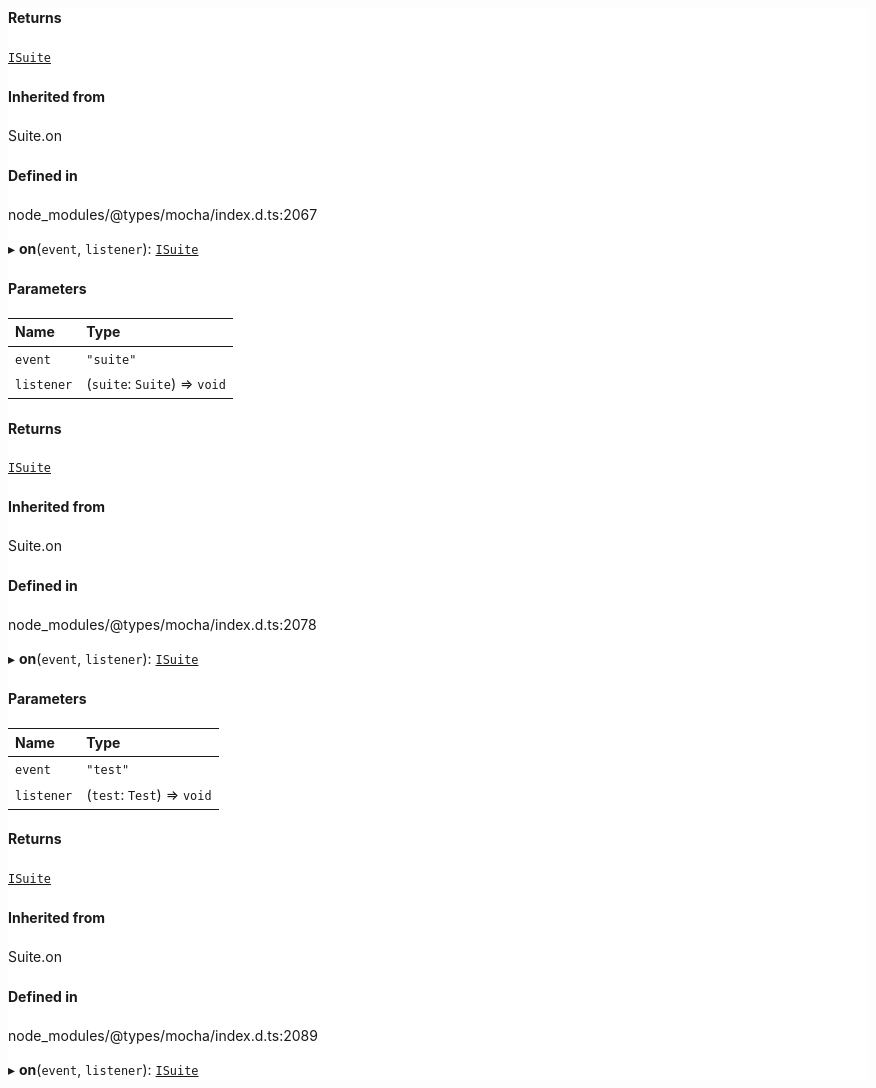 #### Returns

[`ISuite`](kui_shell_test.Common.ISuite.md)

#### Inherited from

Suite.on

#### Defined in

node_modules/@types/mocha/index.d.ts:2067

▸ **on**(`event`, `listener`): [`ISuite`](kui_shell_test.Common.ISuite.md)

#### Parameters

| Name       | Type                         |
| :--------- | :--------------------------- |
| `event`    | `"suite"`                    |
| `listener` | (`suite`: `Suite`) => `void` |

#### Returns

[`ISuite`](kui_shell_test.Common.ISuite.md)

#### Inherited from

Suite.on

#### Defined in

node_modules/@types/mocha/index.d.ts:2078

▸ **on**(`event`, `listener`): [`ISuite`](kui_shell_test.Common.ISuite.md)

#### Parameters

| Name       | Type                       |
| :--------- | :------------------------- |
| `event`    | `"test"`                   |
| `listener` | (`test`: `Test`) => `void` |

#### Returns

[`ISuite`](kui_shell_test.Common.ISuite.md)

#### Inherited from

Suite.on

#### Defined in

node_modules/@types/mocha/index.d.ts:2089

▸ **on**(`event`, `listener`): [`ISuite`](kui_shell_test.Common.ISuite.md)
